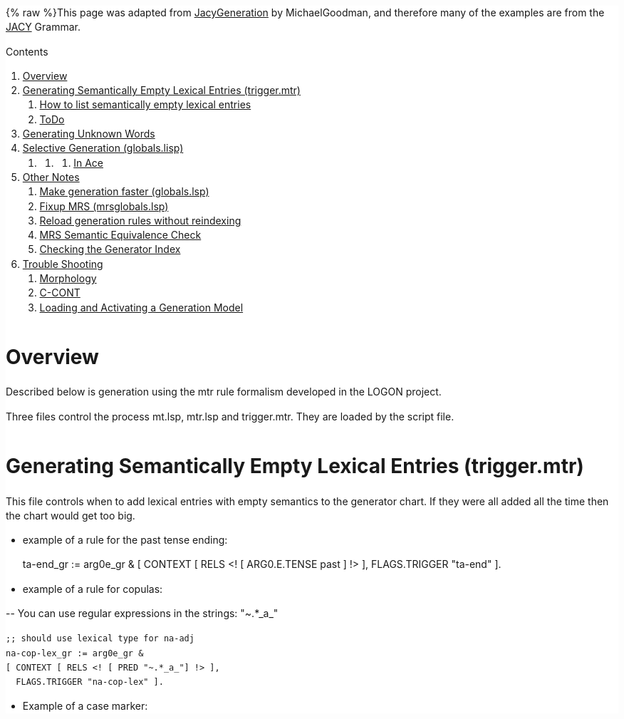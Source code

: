 {% raw %}This page was adapted from [JacyGeneration](https://blog.inductorsoftware.com/docsproto/grammars/JacyGeneration) by
MichaelGoodman, and therefore many of the examples are
from the [JACY](https://blog.inductorsoftware.com/docsproto/grammars/JacyTop) Grammar.

Contents

1. [Overview](https://blog.inductorsoftware.com/docsproto/tools/LkbGeneration)
2. [Generating Semantically Empty Lexical Entries
(trigger.mtr)](https://blog.inductorsoftware.com/docsproto/tools/LkbGeneration)
   1. [How to list semantically empty lexical
entries](https://blog.inductorsoftware.com/docsproto/tools/LkbGeneration)
   2. [ToDo](https://blog.inductorsoftware.com/docsproto/tools/LkbGeneration)
3. [Generating Unknown Words](https://blog.inductorsoftware.com/docsproto/tools/LkbGeneration)
4. [Selective Generation
(globals.lisp)](https://blog.inductorsoftware.com/docsproto/tools/LkbGeneration)
   1. 1. 1. [In Ace](https://blog.inductorsoftware.com/docsproto/tools/LkbGeneration)
5. [Other Notes](https://blog.inductorsoftware.com/docsproto/tools/LkbGeneration)
   1. [Make generation faster
(globals.lsp)](https://blog.inductorsoftware.com/docsproto/tools/LkbGeneration)
   2. [Fixup MRS (mrsglobals.lsp)](https://blog.inductorsoftware.com/docsproto/tools/LkbGeneration)
   3. [Reload generation rules without
reindexing](https://blog.inductorsoftware.com/docsproto/tools/LkbGeneration)
   4. [MRS Semantic Equivalence
Check](https://blog.inductorsoftware.com/docsproto/tools/LkbGeneration)
   5. [Checking the Generator Index](https://blog.inductorsoftware.com/docsproto/tools/LkbGeneration)
6. [Trouble Shooting](https://blog.inductorsoftware.com/docsproto/tools/LkbGeneration)
   1. [Morphology](https://blog.inductorsoftware.com/docsproto/tools/LkbGeneration)
   2. [C-CONT](https://blog.inductorsoftware.com/docsproto/tools/LkbGeneration)
   3. [Loading and Activating a Generation
Model](https://blog.inductorsoftware.com/docsproto/tools/LkbGeneration)

# Overview

Described below is generation using the mtr rule formalism developed in
the LOGON project.

Three files control the process mt.lsp, mtr.lsp and trigger.mtr. They
are loaded by the script file.

# Generating Semantically Empty Lexical Entries (trigger.mtr)

This file controls when to add lexical entries with empty semantics to
the generator chart. If they were all added all the time then the chart
would get too big.

- example of a rule for the past tense ending:




    ta-end_gr := arg0e_gr &
    [ CONTEXT [ RELS <! [ ARG0.E.TENSE past ] !> ],
      FLAGS.TRIGGER "ta-end" ].

- example of a rule for copulas:

-- You can use regular expressions in the strings: "\~.\*\_a\_"

    ;; should use lexical type for na-adj
    na-cop-lex_gr := arg0e_gr &
    [ CONTEXT [ RELS <! [ PRED "~.*_a_"] !> ],
      FLAGS.TRIGGER "na-cop-lex" ].

- Example of a case marker:


